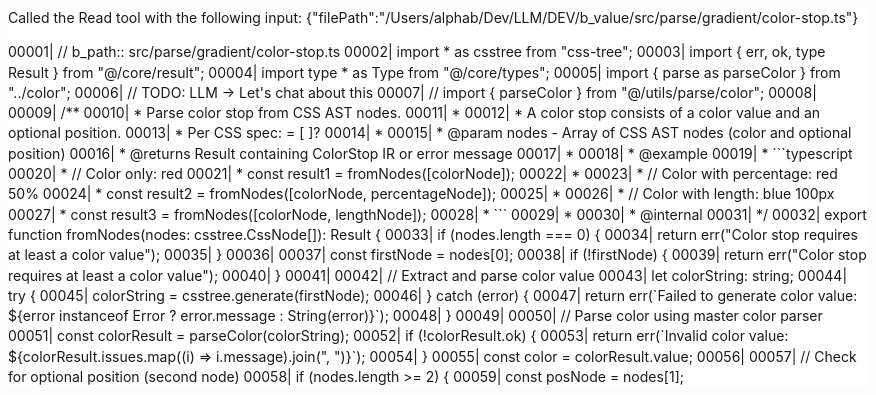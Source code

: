 Called the Read tool with the following input: {"filePath":"/Users/alphab/Dev/LLM/DEV/b_value/src/parse/gradient/color-stop.ts"}

<file>
00001| // b_path:: src/parse/gradient/color-stop.ts
00002| import * as csstree from "css-tree";
00003| import { err, ok, type Result } from "@/core/result";
00004| import type * as Type from "@/core/types";
00005| import { parse as parseColor } from "../color";
00006| // TODO: LLM -> Let's chat about this
00007| // import { parseColor } from "@/utils/parse/color";
00008| 
00009| /**
00010|  * Parse color stop from CSS AST nodes.
00011|  *
00012|  * A color stop consists of a color value and an optional position.
00013|  * Per CSS spec: <color-stop> = <color> [ <length-percentage> ]?
00014|  *
00015|  * @param nodes - Array of CSS AST nodes (color and optional position)
00016|  * @returns Result containing ColorStop IR or error message
00017|  *
00018|  * @example
00019|  * ```typescript
00020|  * // Color only: red
00021|  * const result1 = fromNodes([colorNode]);
00022|  *
00023|  * // Color with percentage: red 50%
00024|  * const result2 = fromNodes([colorNode, percentageNode]);
00025|  *
00026|  * // Color with length: blue 100px
00027|  * const result3 = fromNodes([colorNode, lengthNode]);
00028|  * ```
00029|  *
00030|  * @internal
00031|  */
00032| export function fromNodes(nodes: csstree.CssNode[]): Result<Type.ColorStop, string> {
00033| 	if (nodes.length === 0) {
00034| 		return err("Color stop requires at least a color value");
00035| 	}
00036| 
00037| 	const firstNode = nodes[0];
00038| 	if (!firstNode) {
00039| 		return err("Color stop requires at least a color value");
00040| 	}
00041| 
00042| 	// Extract and parse color value
00043| 	let colorString: string;
00044| 	try {
00045| 		colorString = csstree.generate(firstNode);
00046| 	} catch (error) {
00047| 		return err(`Failed to generate color value: ${error instanceof Error ? error.message : String(error)}`);
00048| 	}
00049| 
00050| 	// Parse color using master color parser
00051| 	const colorResult = parseColor(colorString);
00052| 	if (!colorResult.ok) {
00053| 		return err(`Invalid color value: ${colorResult.issues.map((i) => i.message).join(", ")}`);
00054| 	}
00055| 	const color = colorResult.value;
00056| 
00057| 	// Check for optional position (second node)
00058| 	if (nodes.length >= 2) {
00059| 		const posNode = nodes[1];